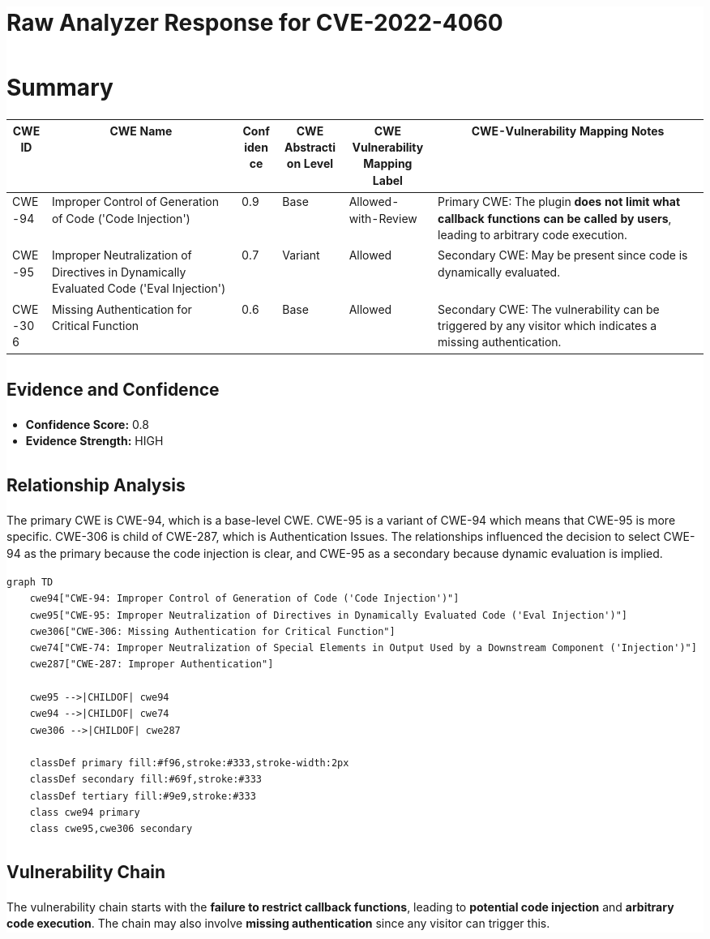 # Raw Analyzer Response for CVE-2022-4060

# Summary
| CWE ID | CWE Name | Confidence | CWE Abstraction Level | CWE Vulnerability Mapping Label | CWE-Vulnerability Mapping Notes |
|---|---|---|---|---|---|
| CWE-94 | Improper Control of Generation of Code ('Code Injection') | 0.9 | Base | Allowed-with-Review | Primary CWE: The plugin **does not limit what callback functions can be called by users**, leading to arbitrary code execution. |
| CWE-95 | Improper Neutralization of Directives in Dynamically Evaluated Code ('Eval Injection') | 0.7 | Variant | Allowed | Secondary CWE: May be present since code is dynamically evaluated. |
| CWE-306 | Missing Authentication for Critical Function | 0.6 | Base | Allowed | Secondary CWE: The vulnerability can be triggered by any visitor which indicates a missing authentication. |

## Evidence and Confidence

*   **Confidence Score:** 0.8
*   **Evidence Strength:** HIGH

## Relationship Analysis
The primary CWE is CWE-94, which is a base-level CWE. CWE-95 is a variant of CWE-94 which means that CWE-95 is more specific. CWE-306 is child of CWE-287, which is Authentication Issues. The relationships influenced the decision to select CWE-94 as the primary because the code injection is clear, and CWE-95 as a secondary because dynamic evaluation is implied.

```mermaid
graph TD
    cwe94["CWE-94: Improper Control of Generation of Code ('Code Injection')"]
    cwe95["CWE-95: Improper Neutralization of Directives in Dynamically Evaluated Code ('Eval Injection')"]
    cwe306["CWE-306: Missing Authentication for Critical Function"]
    cwe74["CWE-74: Improper Neutralization of Special Elements in Output Used by a Downstream Component ('Injection')"]
    cwe287["CWE-287: Improper Authentication"]

    cwe95 -->|CHILDOF| cwe94
    cwe94 -->|CHILDOF| cwe74
    cwe306 -->|CHILDOF| cwe287
    
    classDef primary fill:#f96,stroke:#333,stroke-width:2px
    classDef secondary fill:#69f,stroke:#333
    classDef tertiary fill:#9e9,stroke:#333
    class cwe94 primary
    class cwe95,cwe306 secondary
```

## Vulnerability Chain
The vulnerability chain starts with the **failure to restrict callback functions**, leading to **potential code injection** and **arbitrary code execution**. The chain may also involve **missing authentication** since any visitor can trigger this.
